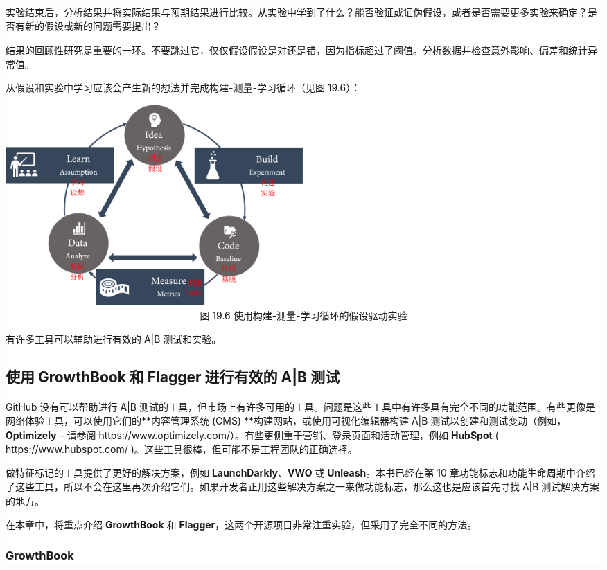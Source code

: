 实验结束后，分析结果并将实际结果与预期结果进行比较。从实验中学到了什么？能否验证或证伪假设，或者是否需要更多实验来确定？是否有新的假设或新的问题需要提出？

结果的回顾性研究是重要的一环。不要跳过它，仅仅假设假设是对还是错，因为指标超过了阈值。分析数据并检查意外影响、偏差和统计异常值。

从假设和实验中学习应该会产生新的想法并完成构建-测量-学习循环（见图 19.6）：

<img src="figure19-6.png" style="width:50%;" />

<center>图 19.6 使用构建-测量-学习循环的假设驱动实验</center>

有许多工具可以辅助进行有效的 A|B 测试和实验。

## 使用 GrowthBook 和 Flagger 进行有效的 A|B 测试

GitHub 没有可以帮助进行 A|B 测试的工具，但市场上有许多可用的工具。问题是这些工具中有许多具有完全不同的功能范围。有些更像是网络体验工具，可以使用它们的**内容管理系统 (CMS) **构建网站，或使用可视化编辑器构建 A|B 测试以创建和测试变动（例如，**Optimizely** – 请参阅 https://www.optimizely.com/）。有些更侧重于营销、登录页面和活动管理，例如 **HubSpot** ( https://www.hubspot.com/ )。这些工具很棒，但可能不是工程团队的正确选择。

做特征标记的工具提供了更好的解决方案，例如 **LaunchDarkly**、**VWO** 或 **Unleash**。本书已经在第 10 章功能标志和功能生命周期中介绍了这些工具，所以不会在这里再次介绍它们。如果开发者正用这些解决方案之一来做功能标志，那么这也是应该首先寻找 A|B 测试解决方案的地方。

在本章中，将重点介绍 **GrowthBook** 和 **Flagger**，这两个开源项目非常注重实验，但采用了完全不同的方法。

### GrowthBook
